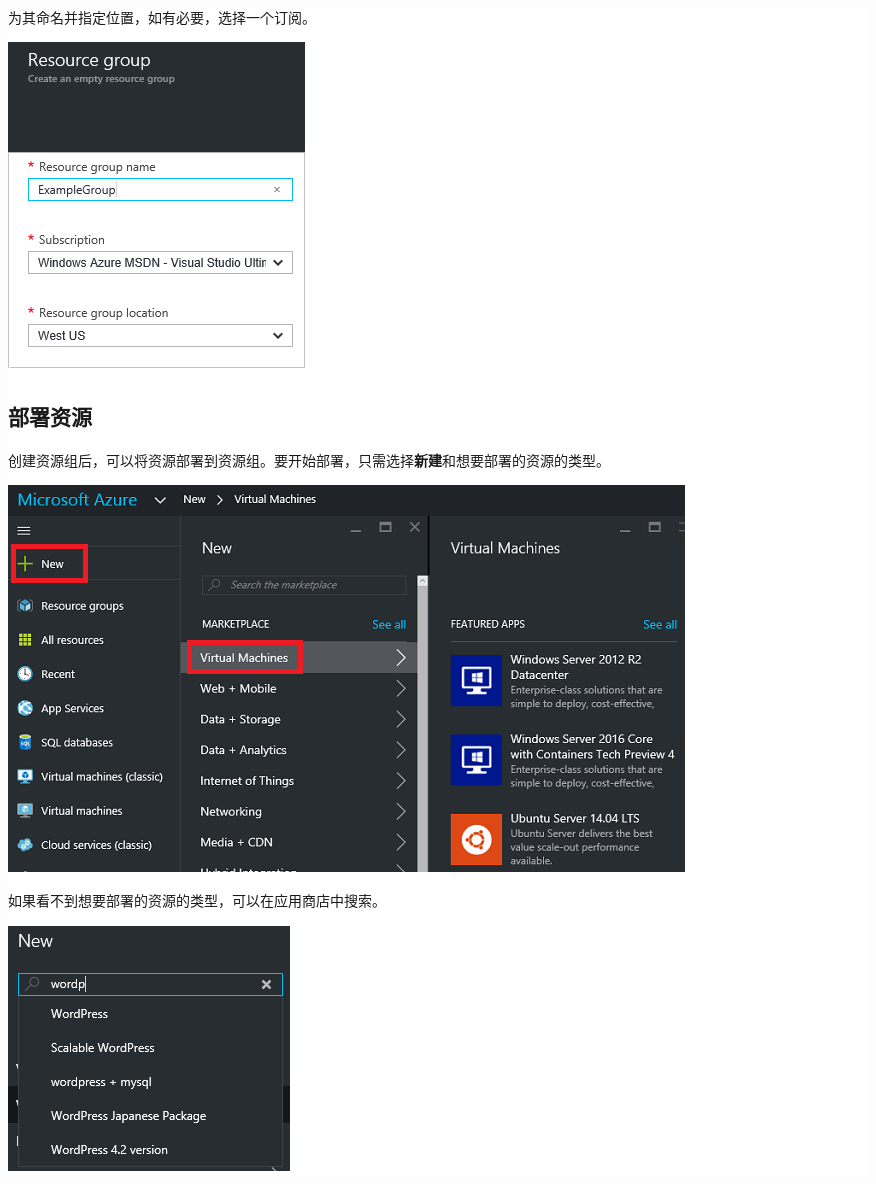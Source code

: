 为其命名并指定位置，如有必要，选择一个订阅。

![设置组的值](./media/resource-group-portal/set-group-properties.png)

## 部署资源

创建资源组后，可以将资源部署到资源组。要开始部署，只需选择**新建**和想要部署的资源的类型。

![部署资源](./media/resource-group-portal/deploy-resource.png)

如果看不到想要部署的资源的类型，可以在应用商店中搜索。

![搜索应用商店](./media/resource-group-portal/search-resource.png)
